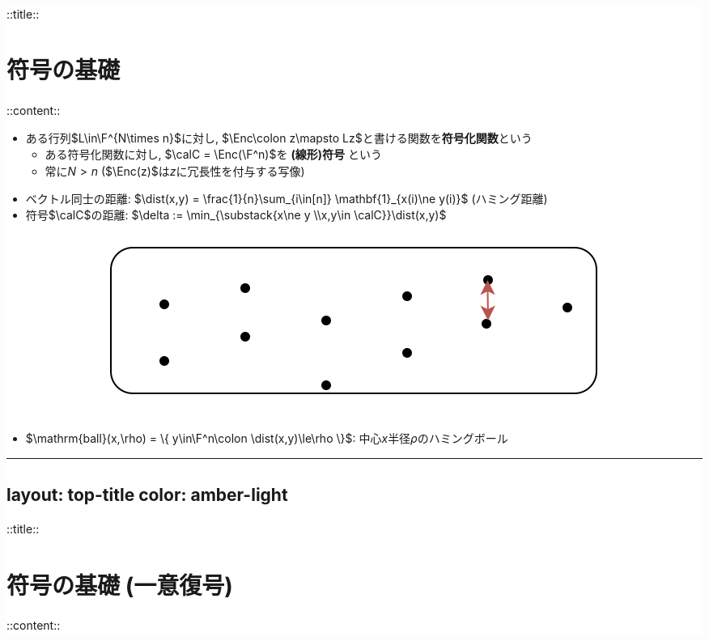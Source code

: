 ::title::

# 符号の基礎

<div class="qr-code-fixed">
  <QRCode value="https://nobutakashimizu.github.io/jcca2025/13" :size="80" render-as="svg"/>
</div>

::content::

- ある行列$L\in\F^{N\times n}$に対し, $\Enc\colon z\mapsto Lz$と書ける関数を**符号化関数**という
  - ある符号化関数に対し, $\calC = \Enc(\F^n)$を **(線形)符号** という
  - 常に$N>n$ ($\Enc(z)$は$z$に冗長性を付与する写像)

<v-clicks>

- ベクトル同士の距離: $\dist(x,y) = \frac{1}{n}\sum_{i\in[n]} \mathbf{1}_{x(i)\ne y(i)}$ (ハミング距離)
- 符号$\calC$の距離: $\delta := \min_{\substack{x\ne y \\x,y\in \calC}}\dist(x,y)$
  

<div style="display: flex; justify-content: center; align-items: center;">

![code](./images/code.svg)

</div>      


- $\mathrm{ball}(x,\rho) = \{ y\in\F^n\colon \dist(x,y)\le\rho \}$: 中心$x$半径$\rho$のハミングボール

</v-clicks>

---
layout: top-title
color: amber-light
---

::title::

# 符号の基礎 (一意復号)

<div class="qr-code-fixed">
  <QRCode value="https://nobutakashimizu.github.io/jcca2025/14" :size="80" render-as="svg"/>
</div>

::content::
